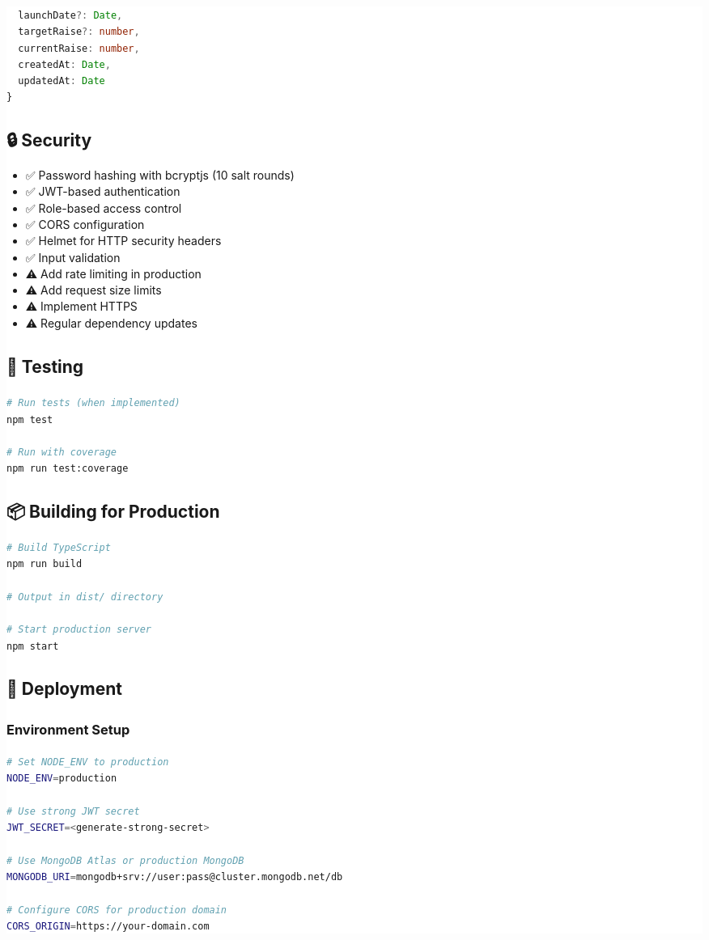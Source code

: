 ```typescript
  launchDate?: Date,
  targetRaise?: number,
  currentRaise: number,
  createdAt: Date,
  updatedAt: Date
}
```

## 🔒 Security

- ✅ Password hashing with bcryptjs (10 salt rounds)
- ✅ JWT-based authentication
- ✅ Role-based access control
- ✅ CORS configuration
- ✅ Helmet for HTTP security headers
- ✅ Input validation
- ⚠️ Add rate limiting in production
- ⚠️ Add request size limits
- ⚠️ Implement HTTPS
- ⚠️ Regular dependency updates

## 🧪 Testing

```bash
# Run tests (when implemented)
npm test

# Run with coverage
npm run test:coverage
```

## 📦 Building for Production

```bash
# Build TypeScript
npm run build

# Output in dist/ directory

# Start production server
npm start
```

## 🚀 Deployment

### Environment Setup

```bash
# Set NODE_ENV to production
NODE_ENV=production

# Use strong JWT secret
JWT_SECRET=<generate-strong-secret>

# Use MongoDB Atlas or production MongoDB
MONGODB_URI=mongodb+srv://user:pass@cluster.mongodb.net/db

# Configure CORS for production domain
CORS_ORIGIN=https://your-domain.com
```
